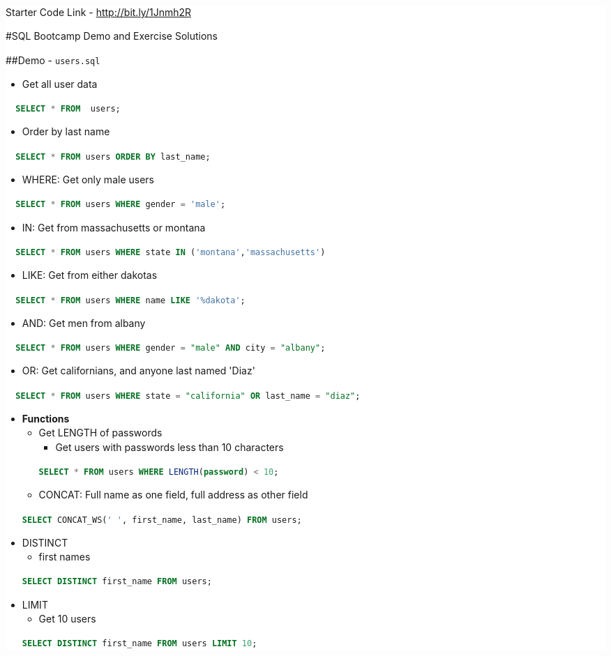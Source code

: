 Starter Code Link - http://bit.ly/1Jnmh2R

#SQL Bootcamp Demo and Exercise Solutions


##Demo - `users.sql`


* Get all user data
```sql
  SELECT * FROM  users;
  ```
* Order by last name
```sql
  SELECT * FROM users ORDER BY last_name;
  ```
* WHERE: Get only male users
```sql
  SELECT * FROM users WHERE gender = 'male';
  ```
* IN: Get from massachusetts or montana
```sql
  SELECT * FROM users WHERE state IN ('montana','massachusetts')
  ```
* LIKE: Get from either dakotas
```sql
  SELECT * FROM users WHERE name LIKE '%dakota';
  ```
* AND: Get men from albany
```sql
  SELECT * FROM users WHERE gender = "male" AND city = "albany";
  ```
* OR: Get californians, and anyone last named 'Diaz'
```sql
  SELECT * FROM users WHERE state = "california" OR last_name = "diaz";
  ```
* **Functions**
  * Get LENGTH of passwords
    * Get users with passwords less than 10 characters
    ```sql
    SELECT * FROM users WHERE LENGTH(password) < 10;
    ```
  * CONCAT: Full name as one field, full address as other field
  ```sql
  SELECT CONCAT_WS(' ', first_name, last_name) FROM users;
  ```
* DISTINCT
  * first names
  ```sql
  SELECT DISTINCT first_name FROM users;
  ```
* LIMIT
  * Get 10 users
  ```sql
  SELECT DISTINCT first_name FROM users LIMIT 10;
  ```

